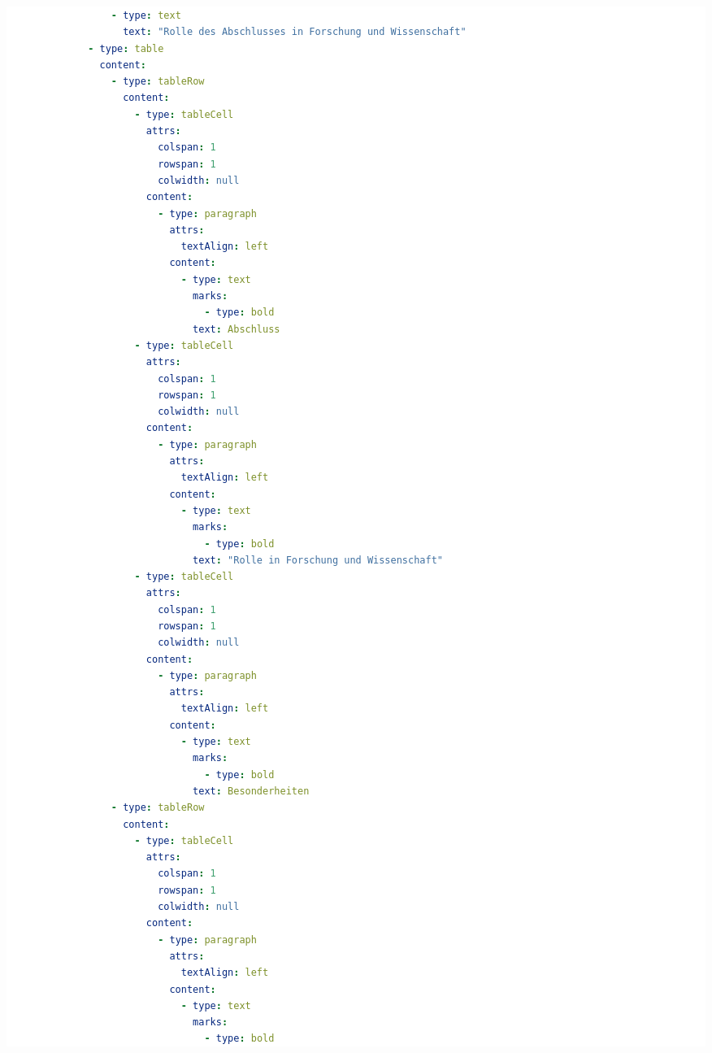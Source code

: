 ```yaml
                  - type: text
                    text: "Rolle des Abschlusses in Forschung und Wissenschaft"
              - type: table
                content:
                  - type: tableRow
                    content:
                      - type: tableCell
                        attrs:
                          colspan: 1
                          rowspan: 1
                          colwidth: null
                        content:
                          - type: paragraph
                            attrs:
                              textAlign: left
                            content:
                              - type: text
                                marks:
                                  - type: bold
                                text: Abschluss
                      - type: tableCell
                        attrs:
                          colspan: 1
                          rowspan: 1
                          colwidth: null
                        content:
                          - type: paragraph
                            attrs:
                              textAlign: left
                            content:
                              - type: text
                                marks:
                                  - type: bold
                                text: "Rolle in Forschung und Wissenschaft"
                      - type: tableCell
                        attrs:
                          colspan: 1
                          rowspan: 1
                          colwidth: null
                        content:
                          - type: paragraph
                            attrs:
                              textAlign: left
                            content:
                              - type: text
                                marks:
                                  - type: bold
                                text: Besonderheiten
                  - type: tableRow
                    content:
                      - type: tableCell
                        attrs:
                          colspan: 1
                          rowspan: 1
                          colwidth: null
                        content:
                          - type: paragraph
                            attrs:
                              textAlign: left
                            content:
                              - type: text
                                marks:
                                  - type: bold
```